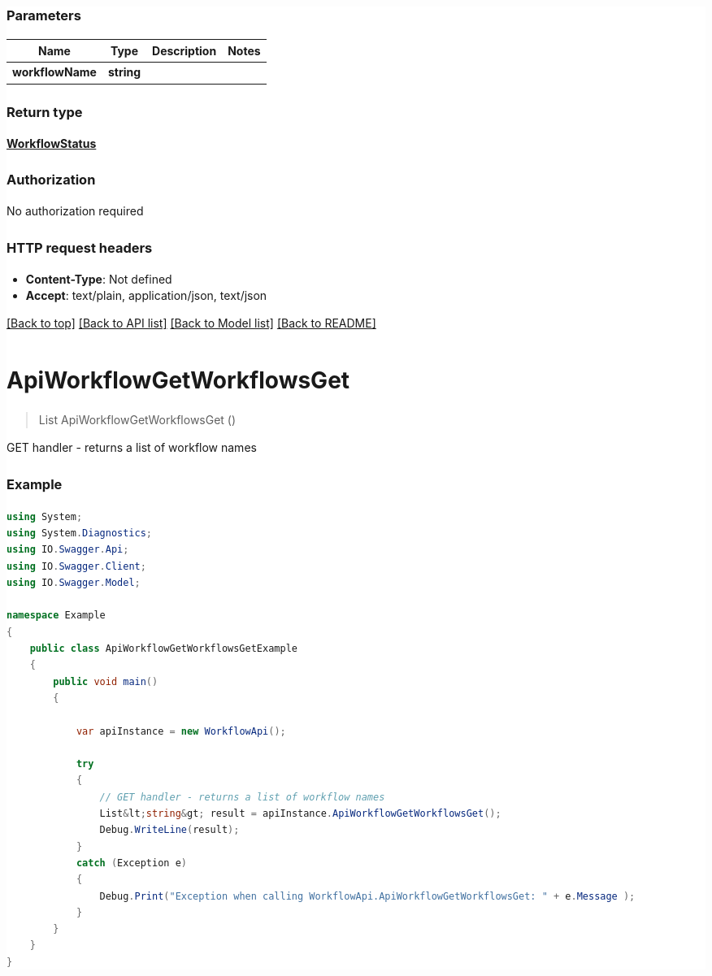 ### Parameters

Name | Type | Description  | Notes
------------- | ------------- | ------------- | -------------
 **workflowName** | **string**|  | 

### Return type

[**WorkflowStatus**](WorkflowStatus.md)

### Authorization

No authorization required

### HTTP request headers

 - **Content-Type**: Not defined
 - **Accept**: text/plain, application/json, text/json

[[Back to top]](#) [[Back to API list]](../README.md#documentation-for-api-endpoints) [[Back to Model list]](../README.md#documentation-for-models) [[Back to README]](../README.md)

<a name="apiworkflowgetworkflowsget"></a>
# **ApiWorkflowGetWorkflowsGet**
> List<string> ApiWorkflowGetWorkflowsGet ()

GET handler - returns a list of workflow names

### Example
```csharp
using System;
using System.Diagnostics;
using IO.Swagger.Api;
using IO.Swagger.Client;
using IO.Swagger.Model;

namespace Example
{
    public class ApiWorkflowGetWorkflowsGetExample
    {
        public void main()
        {
            
            var apiInstance = new WorkflowApi();

            try
            {
                // GET handler - returns a list of workflow names
                List&lt;string&gt; result = apiInstance.ApiWorkflowGetWorkflowsGet();
                Debug.WriteLine(result);
            }
            catch (Exception e)
            {
                Debug.Print("Exception when calling WorkflowApi.ApiWorkflowGetWorkflowsGet: " + e.Message );
            }
        }
    }
}
```
